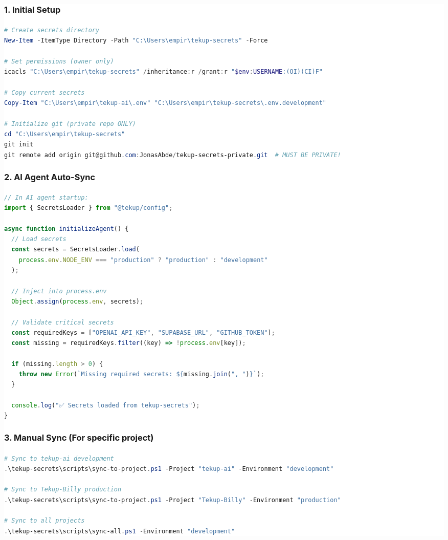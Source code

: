 ### 1. Initial Setup

```powershell
# Create secrets directory
New-Item -ItemType Directory -Path "C:\Users\empir\tekup-secrets" -Force

# Set permissions (owner only)
icacls "C:\Users\empir\tekup-secrets" /inheritance:r /grant:r "$env:USERNAME:(OI)(CI)F"

# Copy current secrets
Copy-Item "C:\Users\empir\tekup-ai\.env" "C:\Users\empir\tekup-secrets\.env.development"

# Initialize git (private repo ONLY)
cd "C:\Users\empir\tekup-secrets"
git init
git remote add origin git@github.com:JonasAbde/tekup-secrets-private.git  # MUST BE PRIVATE!
```

### 2. AI Agent Auto-Sync

```typescript
// In AI agent startup:
import { SecretsLoader } from "@tekup/config";

async function initializeAgent() {
  // Load secrets
  const secrets = SecretsLoader.load(
    process.env.NODE_ENV === "production" ? "production" : "development"
  );

  // Inject into process.env
  Object.assign(process.env, secrets);

  // Validate critical secrets
  const requiredKeys = ["OPENAI_API_KEY", "SUPABASE_URL", "GITHUB_TOKEN"];
  const missing = requiredKeys.filter((key) => !process.env[key]);

  if (missing.length > 0) {
    throw new Error(`Missing required secrets: ${missing.join(", ")}`);
  }

  console.log("✅ Secrets loaded from tekup-secrets");
}
```

### 3. Manual Sync (For specific project)

```powershell
# Sync to tekup-ai development
.\tekup-secrets\scripts\sync-to-project.ps1 -Project "tekup-ai" -Environment "development"

# Sync to Tekup-Billy production
.\tekup-secrets\scripts\sync-to-project.ps1 -Project "Tekup-Billy" -Environment "production"

# Sync to all projects
.\tekup-secrets\scripts\sync-all.ps1 -Environment "development"
```
